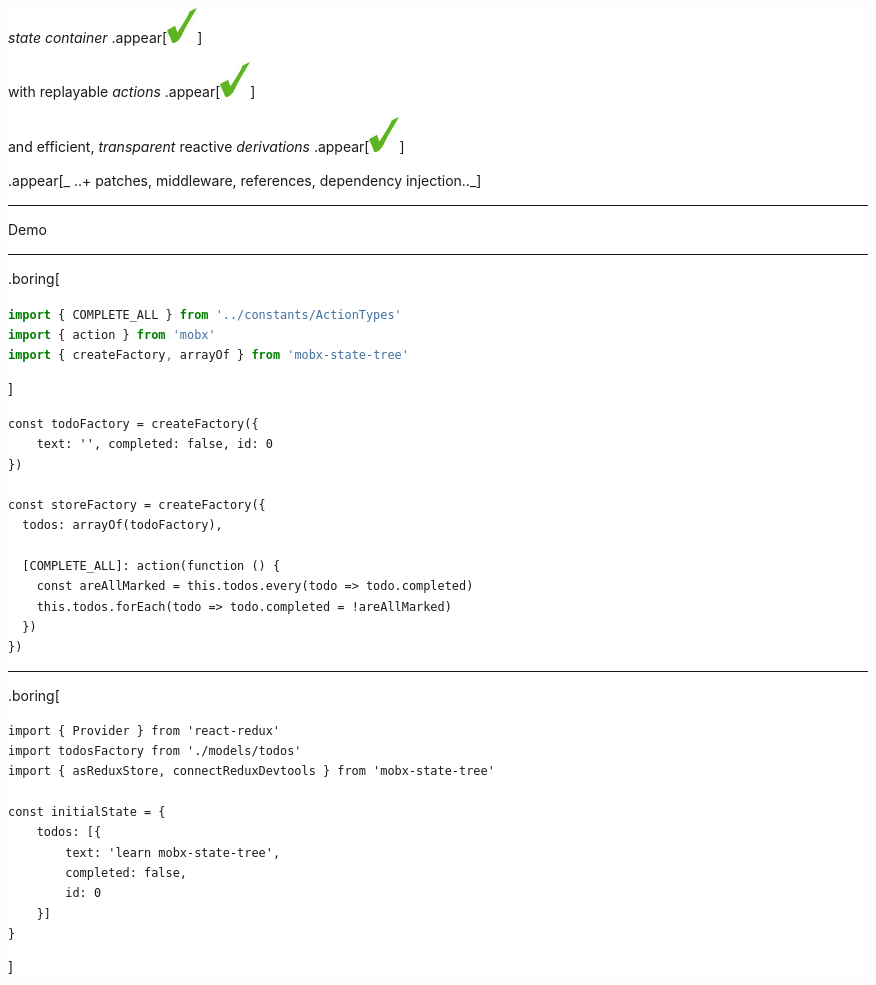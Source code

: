 *state container*
.appear[![check](check.jpg)]

with replayable *actions*
.appear[![check](check.jpg)]

and efficient, *transparent* reactive *derivations*
.appear[![check](check.jpg)]

.appear[_ ..+ patches, middleware, references, dependency injection.._]

---

Demo

---

.boring[
```javascript
import { COMPLETE_ALL } from '../constants/ActionTypes'
import { action } from 'mobx'
import { createFactory, arrayOf } from 'mobx-state-tree'
```
]

```
const todoFactory = createFactory({
    text: '', completed: false, id: 0
})

const storeFactory = createFactory({
  todos: arrayOf(todoFactory),

  [COMPLETE_ALL]: action(function () {
    const areAllMarked = this.todos.every(todo => todo.completed)
    this.todos.forEach(todo => todo.completed = !areAllMarked)
  })
})
```

---

.boring[
```
import { Provider } from 'react-redux'
import todosFactory from './models/todos'
import { asReduxStore, connectReduxDevtools } from 'mobx-state-tree'

const initialState = {
    todos: [{
        text: 'learn mobx-state-tree',
        completed: false,
        id: 0
    }]
}
```
]
